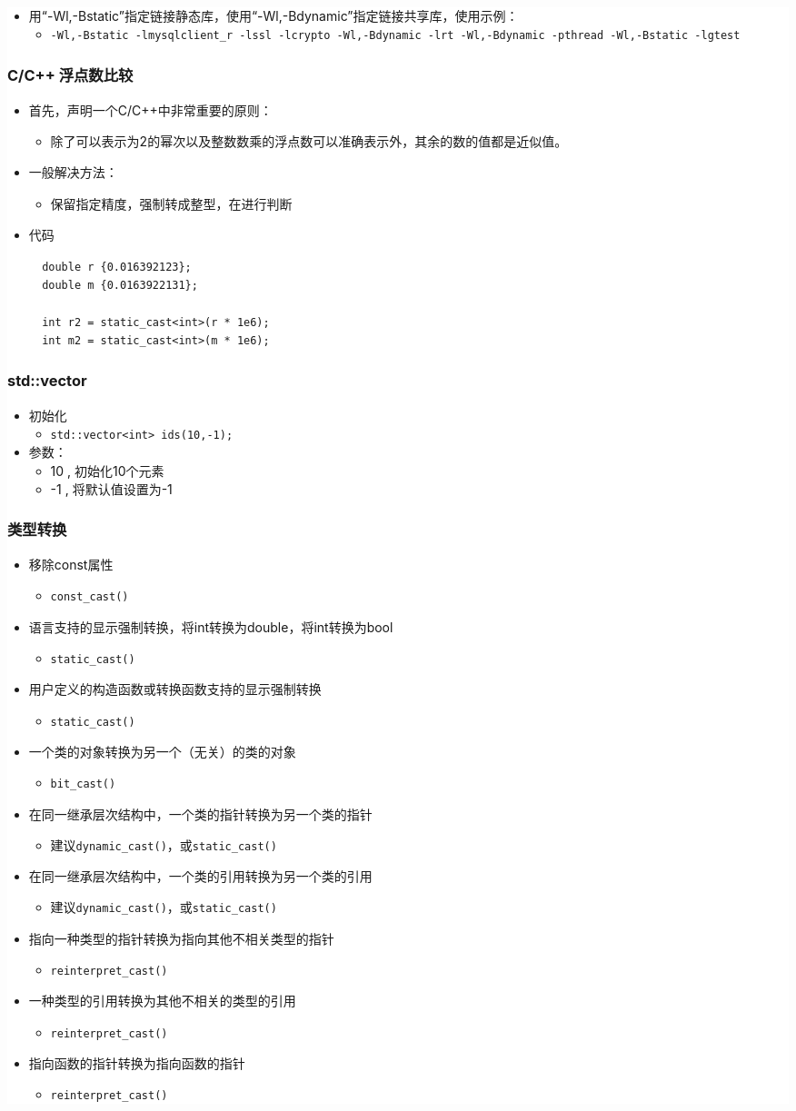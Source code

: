+ 用“-Wl,-Bstatic”指定链接静态库，使用“-Wl,-Bdynamic”指定链接共享库，使用示例：
  + `-Wl,-Bstatic -lmysqlclient_r -lssl -lcrypto -Wl,-Bdynamic -lrt -Wl,-Bdynamic -pthread -Wl,-Bstatic -lgtest`

### C/C++ 浮点数比较

+ 首先，声明一个C/C++中非常重要的原则：
  + 除了可以表示为2的幂次以及整数数乘的浮点数可以准确表示外，其余的数的值都是近似值。

+ 一般解决方法：
  + 保留指定精度，强制转成整型，在进行判断
+ 代码
  ```
    double r {0.016392123};
    double m {0.0163922131};

    int r2 = static_cast<int>(r * 1e6);
    int m2 = static_cast<int>(m * 1e6);
  ``` 

### std::vector

+ 初始化
  + `std::vector<int> ids(10,-1);`
+ 参数：
  + 10 , 初始化10个元素
  + -1 , 将默认值设置为-1

### 类型转换

+ 移除const属性
  + `const_cast()`

+ 语言支持的显示强制转换，将int转换为double，将int转换为bool
  + `static_cast()`

+ 用户定义的构造函数或转换函数支持的显示强制转换
  + `static_cast()`

+ 一个类的对象转换为另一个（无关）的类的对象
  + `bit_cast()`

+ 在同一继承层次结构中，一个类的指针转换为另一个类的指针
  + 建议`dynamic_cast()`，或`static_cast()`

+ 在同一继承层次结构中，一个类的引用转换为另一个类的引用
  + 建议`dynamic_cast()`，或`static_cast()`

+ 指向一种类型的指针转换为指向其他不相关类型的指针
  + `reinterpret_cast()`

+ 一种类型的引用转换为其他不相关的类型的引用
  + `reinterpret_cast()`

+ 指向函数的指针转换为指向函数的指针
  + `reinterpret_cast()`
